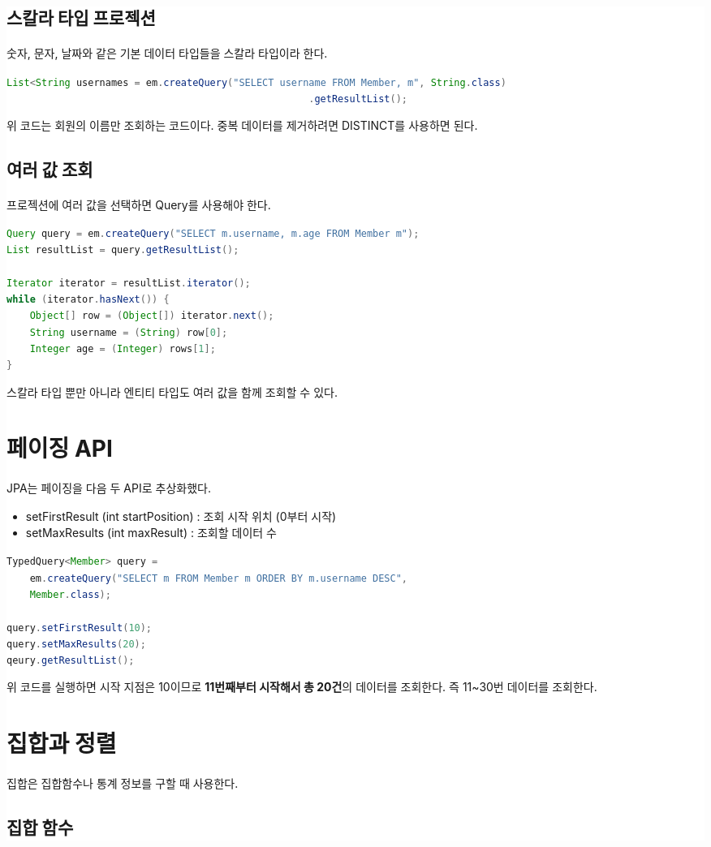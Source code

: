 
## 스칼라 타입 프로젝션

숫자, 문자, 날짜와 같은 기본 데이터 타입들을 스칼라 타입이라 한다.

```java
List<String usernames = em.createQuery("SELECT username FROM Member, m", String.class)
													.getResultList();
```

위 코드는 회원의 이름만 조회하는 코드이다. 중복 데이터를 제거하려면 DISTINCT를 사용하면 된다.

## 여러 값 조회

프로젝션에 여러 값을 선택하면 Query를 사용해야 한다.

```java
Query query = em.createQuery("SELECT m.username, m.age FROM Member m");
List resultList = query.getResultList();

Iterator iterator = resultList.iterator();
while (iterator.hasNext()) {
	Object[] row = (Object[]) iterator.next();
	String username = (String) row[0];
	Integer age = (Integer) rows[1];
}
```

스칼라 타입 뿐만 아니라 엔티티 타입도 여러 값을 함께 조회할 수 있다.

# 페이징 API

JPA는 페이징을 다음 두 API로 추상화했다.

- setFirstResult (int startPosition) : 조회 시작 위치 (0부터 시작)
- setMaxResults (int maxResult) : 조회할 데이터 수

```java
TypedQuery<Member> query = 
	em.createQuery("SELECT m FROM Member m ORDER BY m.username DESC",
	Member.class);

query.setFirstResult(10);
query.setMaxResults(20);
qeury.getResultList();
```

위 코드를 실행하면 시작 지점은 10이므로 **11번째부터 시작해서 총 20건**의 데이터를 조회한다. 즉 11~30번 데이터를 조회한다.

# 집합과 정렬

집합은 집합함수나 통계 정보를 구할 때 사용한다.

## 집합 함수
